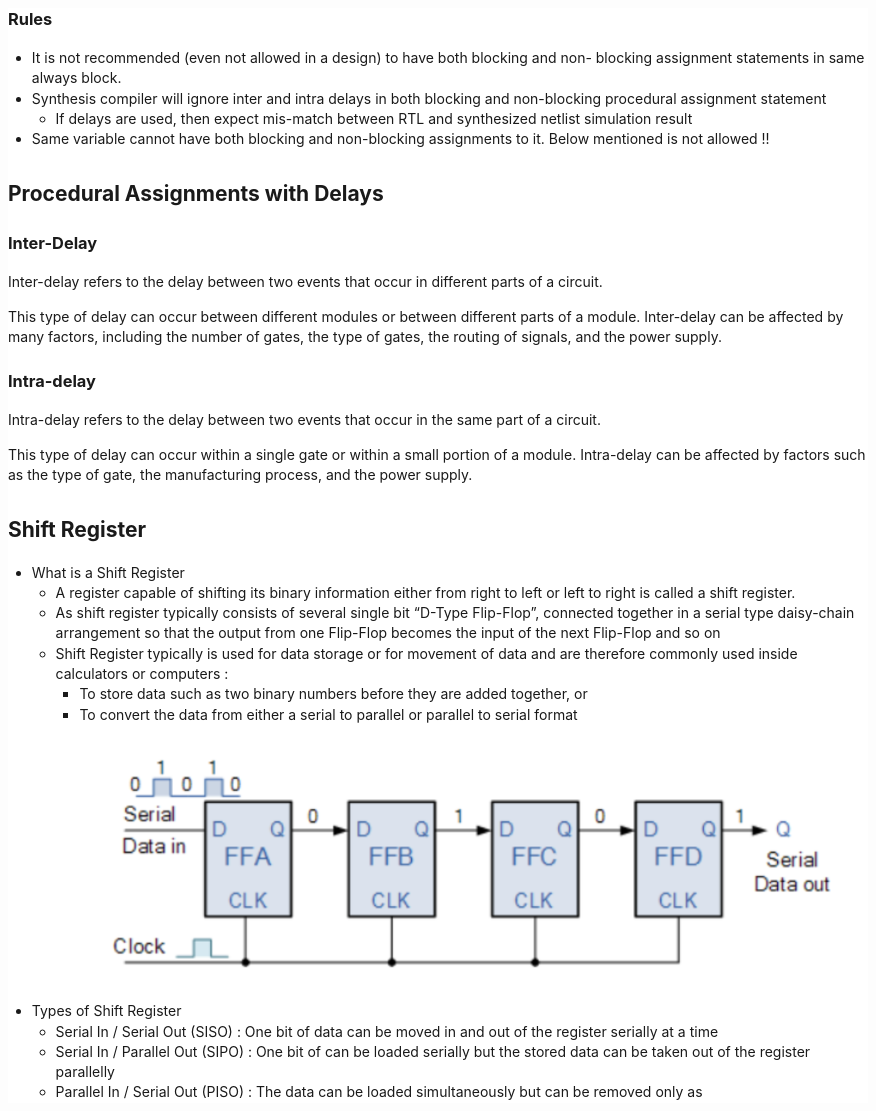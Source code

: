 ### Rules
- It is not recommended (even not allowed in a design) to have both blocking and non-
blocking assignment statements in same always block. 
- Synthesis compiler will ignore inter and intra delays in both blocking and non-blocking 
procedural assignment statement
    - If delays are used, then expect mis-match between RTL and synthesized netlist simulation result
- Same variable cannot have both blocking and non-blocking assignments to it. Below 
mentioned is not allowed !!

## Procedural Assignments with Delays
### Inter-Delay
Inter-delay refers to the delay between two events that occur in different parts of a circuit. 

This type of delay can occur between different modules or between different parts of a module. Inter-delay can be affected by many factors, including the number of gates, the type of gates, the routing of signals, and the power supply.

### Intra-delay
 Intra-delay refers to the delay between two events that occur in the same part of a circuit. 
 
 This type of delay can occur within a single gate or within a small portion of a module. Intra-delay can be affected by factors such as the type of gate, the manufacturing process, and the power supply.

 ## Shift Register
 - What is a Shift Register
   - A register capable of shifting its binary information either from right to left or left to right is called 
a shift register.
    - As shift register typically consists of several single bit “D-Type Flip-Flop”, connected together in a 
serial type daisy-chain arrangement so that the output from one Flip-Flop becomes the input of 
the next Flip-Flop and so on
    - Shift Register typically is used for data storage or for movement of data and are therefore 
commonly used inside calculators or computers :
        - To store data such as two binary numbers before they are added together, or 
        - To convert the data from either a serial to parallel or parallel to serial format
    ![](assets/02012302.png)
- Types of Shift Register
  - Serial In / Serial Out (SISO) : One bit of data can be moved in and out of the register serially at a time
  - Serial In / Parallel Out (SIPO) : One bit of can be loaded serially but the stored data can be taken out 
of the register parallelly
  - Parallel In / Serial Out (PISO) : The data can be loaded simultaneously but can be removed only as 